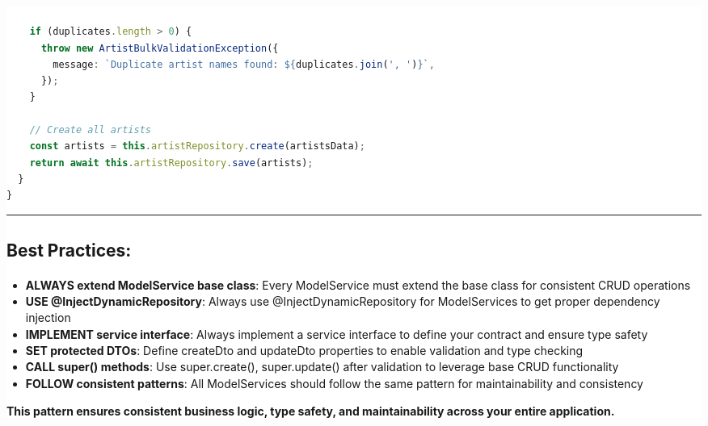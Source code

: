 ```typescript
    
    if (duplicates.length > 0) {
      throw new ArtistBulkValidationException({
        message: `Duplicate artist names found: ${duplicates.join(', ')}`,
      });
    }
    
    // Create all artists
    const artists = this.artistRepository.create(artistsData);
    return await this.artistRepository.save(artists);
  }
}
```

---

## Best Practices:

- **ALWAYS extend ModelService base class**: Every ModelService must extend the base class for consistent CRUD operations
- **USE @InjectDynamicRepository**: Always use @InjectDynamicRepository for ModelServices to get proper dependency injection
- **IMPLEMENT service interface**: Always implement a service interface to define your contract and ensure type safety
- **SET protected DTOs**: Define createDto and updateDto properties to enable validation and type checking
- **CALL super() methods**: Use super.create(), super.update() after validation to leverage base CRUD functionality
- **FOLLOW consistent patterns**: All ModelServices should follow the same pattern for maintainability and consistency

**This pattern ensures consistent business logic, type safety, and maintainability across your entire application.**
